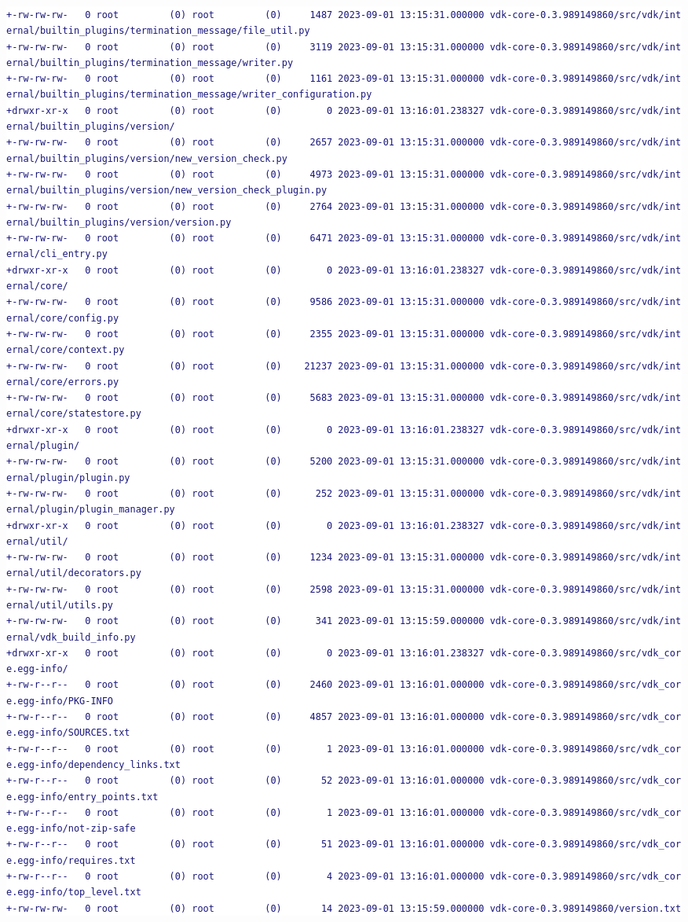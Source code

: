 ```diff
+-rw-rw-rw-   0 root         (0) root         (0)     1487 2023-09-01 13:15:31.000000 vdk-core-0.3.989149860/src/vdk/internal/builtin_plugins/termination_message/file_util.py
+-rw-rw-rw-   0 root         (0) root         (0)     3119 2023-09-01 13:15:31.000000 vdk-core-0.3.989149860/src/vdk/internal/builtin_plugins/termination_message/writer.py
+-rw-rw-rw-   0 root         (0) root         (0)     1161 2023-09-01 13:15:31.000000 vdk-core-0.3.989149860/src/vdk/internal/builtin_plugins/termination_message/writer_configuration.py
+drwxr-xr-x   0 root         (0) root         (0)        0 2023-09-01 13:16:01.238327 vdk-core-0.3.989149860/src/vdk/internal/builtin_plugins/version/
+-rw-rw-rw-   0 root         (0) root         (0)     2657 2023-09-01 13:15:31.000000 vdk-core-0.3.989149860/src/vdk/internal/builtin_plugins/version/new_version_check.py
+-rw-rw-rw-   0 root         (0) root         (0)     4973 2023-09-01 13:15:31.000000 vdk-core-0.3.989149860/src/vdk/internal/builtin_plugins/version/new_version_check_plugin.py
+-rw-rw-rw-   0 root         (0) root         (0)     2764 2023-09-01 13:15:31.000000 vdk-core-0.3.989149860/src/vdk/internal/builtin_plugins/version/version.py
+-rw-rw-rw-   0 root         (0) root         (0)     6471 2023-09-01 13:15:31.000000 vdk-core-0.3.989149860/src/vdk/internal/cli_entry.py
+drwxr-xr-x   0 root         (0) root         (0)        0 2023-09-01 13:16:01.238327 vdk-core-0.3.989149860/src/vdk/internal/core/
+-rw-rw-rw-   0 root         (0) root         (0)     9586 2023-09-01 13:15:31.000000 vdk-core-0.3.989149860/src/vdk/internal/core/config.py
+-rw-rw-rw-   0 root         (0) root         (0)     2355 2023-09-01 13:15:31.000000 vdk-core-0.3.989149860/src/vdk/internal/core/context.py
+-rw-rw-rw-   0 root         (0) root         (0)    21237 2023-09-01 13:15:31.000000 vdk-core-0.3.989149860/src/vdk/internal/core/errors.py
+-rw-rw-rw-   0 root         (0) root         (0)     5683 2023-09-01 13:15:31.000000 vdk-core-0.3.989149860/src/vdk/internal/core/statestore.py
+drwxr-xr-x   0 root         (0) root         (0)        0 2023-09-01 13:16:01.238327 vdk-core-0.3.989149860/src/vdk/internal/plugin/
+-rw-rw-rw-   0 root         (0) root         (0)     5200 2023-09-01 13:15:31.000000 vdk-core-0.3.989149860/src/vdk/internal/plugin/plugin.py
+-rw-rw-rw-   0 root         (0) root         (0)      252 2023-09-01 13:15:31.000000 vdk-core-0.3.989149860/src/vdk/internal/plugin/plugin_manager.py
+drwxr-xr-x   0 root         (0) root         (0)        0 2023-09-01 13:16:01.238327 vdk-core-0.3.989149860/src/vdk/internal/util/
+-rw-rw-rw-   0 root         (0) root         (0)     1234 2023-09-01 13:15:31.000000 vdk-core-0.3.989149860/src/vdk/internal/util/decorators.py
+-rw-rw-rw-   0 root         (0) root         (0)     2598 2023-09-01 13:15:31.000000 vdk-core-0.3.989149860/src/vdk/internal/util/utils.py
+-rw-rw-rw-   0 root         (0) root         (0)      341 2023-09-01 13:15:59.000000 vdk-core-0.3.989149860/src/vdk/internal/vdk_build_info.py
+drwxr-xr-x   0 root         (0) root         (0)        0 2023-09-01 13:16:01.238327 vdk-core-0.3.989149860/src/vdk_core.egg-info/
+-rw-r--r--   0 root         (0) root         (0)     2460 2023-09-01 13:16:01.000000 vdk-core-0.3.989149860/src/vdk_core.egg-info/PKG-INFO
+-rw-r--r--   0 root         (0) root         (0)     4857 2023-09-01 13:16:01.000000 vdk-core-0.3.989149860/src/vdk_core.egg-info/SOURCES.txt
+-rw-r--r--   0 root         (0) root         (0)        1 2023-09-01 13:16:01.000000 vdk-core-0.3.989149860/src/vdk_core.egg-info/dependency_links.txt
+-rw-r--r--   0 root         (0) root         (0)       52 2023-09-01 13:16:01.000000 vdk-core-0.3.989149860/src/vdk_core.egg-info/entry_points.txt
+-rw-r--r--   0 root         (0) root         (0)        1 2023-09-01 13:16:01.000000 vdk-core-0.3.989149860/src/vdk_core.egg-info/not-zip-safe
+-rw-r--r--   0 root         (0) root         (0)       51 2023-09-01 13:16:01.000000 vdk-core-0.3.989149860/src/vdk_core.egg-info/requires.txt
+-rw-r--r--   0 root         (0) root         (0)        4 2023-09-01 13:16:01.000000 vdk-core-0.3.989149860/src/vdk_core.egg-info/top_level.txt
+-rw-rw-rw-   0 root         (0) root         (0)       14 2023-09-01 13:15:59.000000 vdk-core-0.3.989149860/version.txt
```
